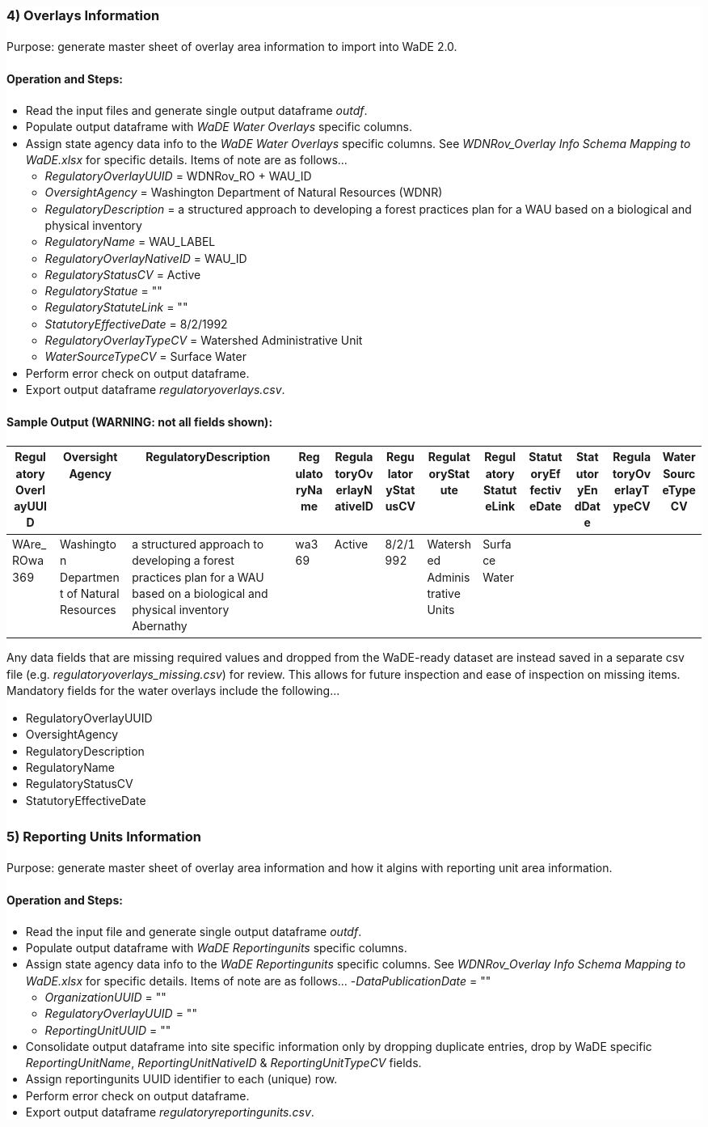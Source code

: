 
### 4) Overlays Information
Purpose: generate master sheet of overlay area information to import into WaDE 2.0.

#### Operation and Steps:
- Read the input files and generate single output dataframe *outdf*.
- Populate output dataframe with *WaDE Water Overlays* specific columns.
- Assign state agency data info to the *WaDE Water Overlays* specific columns.  See *WDNRov_Overlay Info Schema Mapping to WaDE.xlsx* for specific details.  Items of note are as follows...
    - *RegulatoryOverlayUUID* = WDNRov_RO + WAU_ID
    - *OversightAgency* = Washington Department of Natural Resources (WDNR)
    - *RegulatoryDescription* = a structured approach to developing a forest practices plan for a WAU based on a biological and physical inventory
    - *RegulatoryName* = WAU_LABEL
    - *RegulatoryOverlayNativeID* = WAU_ID
    - *RegulatoryStatusCV* = Active
    - *RegulatoryStatue* = ""
    - *RegulatoryStatuteLink* = ""
    - *StatutoryEffectiveDate* = 8/2/1992
    - *RegulatoryOverlayTypeCV* = Watershed Administrative Unit
    - *WaterSourceTypeCV* = Surface Water
- Perform error check on output dataframe.
- Export output dataframe *regulatoryoverlays.csv*.

#### Sample Output (WARNING: not all fields shown):
RegulatoryOverlayUUID| OversightAgency | RegulatoryDescription | RegulatoryName | RegulatoryOverlayNativeID | RegulatoryStatusCV | RegulatoryStatute | RegulatoryStatuteLink | StatutoryEffectiveDate | StatutoryEndDate | RegulatoryOverlayTypeCV | WaterSourceTypeCV
---------- | ---------- | ------------ | ------------ | ------------ | ------------ | ------------ | ------------ | ------------ | ------------ | ------------ | ------------
WAre_ROwa369 | Washington Department of Natural Resources | a structured approach to developing a forest practices plan for a WAU based on a biological and physical inventory	Abernathy | wa369 | Active | 8/2/1992 | Watershed Administrative Units | Surface Water


Any data fields that are missing required values and dropped from the WaDE-ready dataset are instead saved in a separate csv file (e.g. *regulatoryoverlays_missing.csv*) for review.  This allows for future inspection and ease of inspection on missing items.  Mandatory fields for the water overlays include the following...
- RegulatoryOverlayUUID
- OversightAgency
- RegulatoryDescription
- RegulatoryName
- RegulatoryStatusCV
- StatutoryEffectiveDate


### 5) Reporting Units Information 
Purpose: generate master sheet of overlay area information and how it algins with reporting unit area information.

#### Operation and Steps:
- Read the input file and generate single output dataframe *outdf*.
- Populate output dataframe with *WaDE Reportingunits* specific columns.
- Assign state agency data info to the *WaDE Reportingunits* specific columns.  See *WDNRov_Overlay Info Schema Mapping to WaDE.xlsx* for specific details.  Items of note are as follows...
    -*DataPublicationDate* = ""
    - *OrganizationUUID* = ""
    - *RegulatoryOverlayUUID* = ""
    - *ReportingUnitUUID* = ""
- Consolidate output dataframe into site specific information only by dropping duplicate entries, drop by WaDE specific *ReportingUnitName*, *ReportingUnitNativeID* & *ReportingUnitTypeCV* fields.
- Assign reportingunits UUID identifier to each (unique) row.
- Perform error check on output dataframe.
- Export output dataframe *regulatoryreportingunits.csv*.